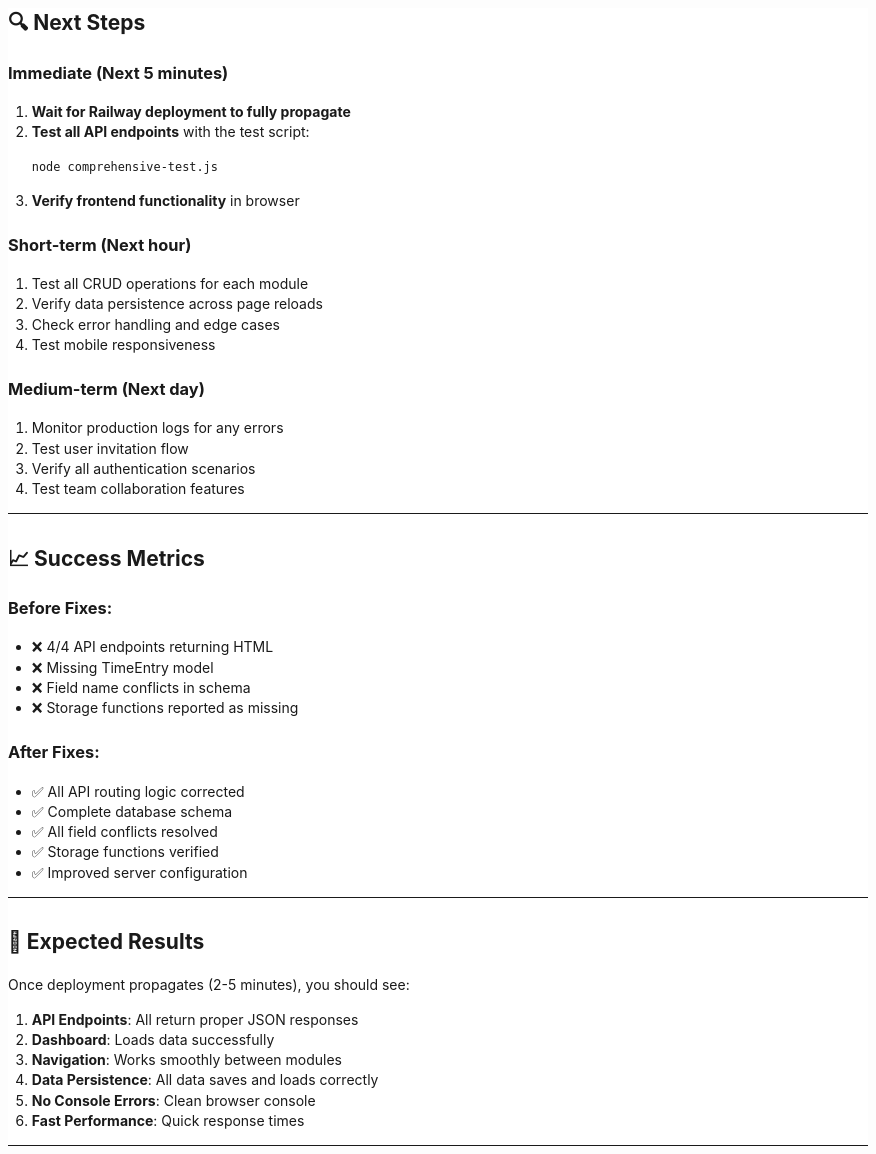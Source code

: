 
## 🔍 Next Steps

### Immediate (Next 5 minutes)
1. **Wait for Railway deployment to fully propagate**
2. **Test all API endpoints** with the test script:
   ```bash
   node comprehensive-test.js
   ```
3. **Verify frontend functionality** in browser

### Short-term (Next hour)
1. Test all CRUD operations for each module
2. Verify data persistence across page reloads
3. Check error handling and edge cases
4. Test mobile responsiveness

### Medium-term (Next day)
1. Monitor production logs for any errors
2. Test user invitation flow
3. Verify all authentication scenarios
4. Test team collaboration features

---

## 📈 Success Metrics

### Before Fixes:
- ❌ 4/4 API endpoints returning HTML
- ❌ Missing TimeEntry model
- ❌ Field name conflicts in schema
- ❌ Storage functions reported as missing

### After Fixes:
- ✅ All API routing logic corrected
- ✅ Complete database schema
- ✅ All field conflicts resolved
- ✅ Storage functions verified
- ✅ Improved server configuration

---

## 🎯 Expected Results

Once deployment propagates (2-5 minutes), you should see:

1. **API Endpoints**: All return proper JSON responses
2. **Dashboard**: Loads data successfully
3. **Navigation**: Works smoothly between modules
4. **Data Persistence**: All data saves and loads correctly
5. **No Console Errors**: Clean browser console
6. **Fast Performance**: Quick response times

---